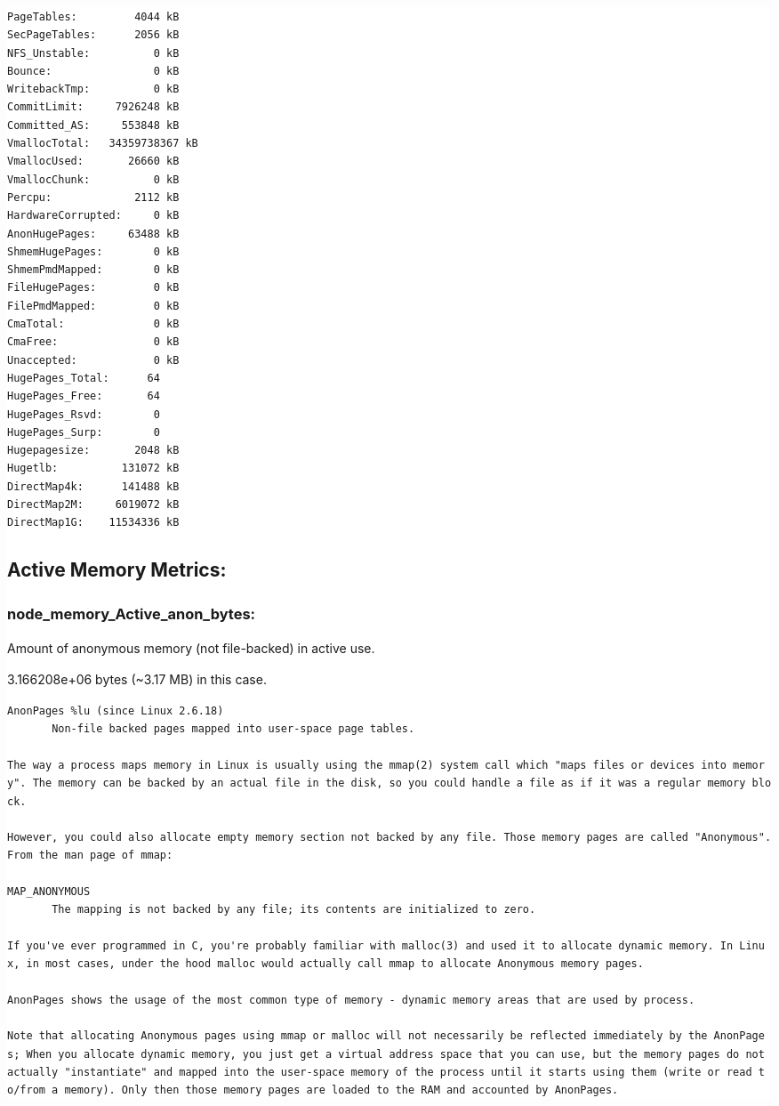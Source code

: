```
PageTables:         4044 kB
SecPageTables:      2056 kB
NFS_Unstable:          0 kB
Bounce:                0 kB
WritebackTmp:          0 kB
CommitLimit:     7926248 kB
Committed_AS:     553848 kB
VmallocTotal:   34359738367 kB
VmallocUsed:       26660 kB
VmallocChunk:          0 kB
Percpu:             2112 kB
HardwareCorrupted:     0 kB
AnonHugePages:     63488 kB
ShmemHugePages:        0 kB
ShmemPmdMapped:        0 kB
FileHugePages:         0 kB
FilePmdMapped:         0 kB
CmaTotal:              0 kB
CmaFree:               0 kB
Unaccepted:            0 kB
HugePages_Total:      64
HugePages_Free:       64
HugePages_Rsvd:        0
HugePages_Surp:        0
Hugepagesize:       2048 kB
Hugetlb:          131072 kB
DirectMap4k:      141488 kB
DirectMap2M:     6019072 kB
DirectMap1G:    11534336 kB
```
## Active Memory Metrics:
### node_memory_Active_anon_bytes:

Amount of anonymous memory (not file-backed) in active use.

3.166208e+06 bytes (~3.17 MB) in this case.

```
AnonPages %lu (since Linux 2.6.18)
       Non-file backed pages mapped into user-space page tables.

The way a process maps memory in Linux is usually using the mmap(2) system call which "maps files or devices into memory". The memory can be backed by an actual file in the disk, so you could handle a file as if it was a regular memory block.

However, you could also allocate empty memory section not backed by any file. Those memory pages are called "Anonymous". From the man page of mmap:

MAP_ANONYMOUS
       The mapping is not backed by any file; its contents are initialized to zero.

If you've ever programmed in C, you're probably familiar with malloc(3) and used it to allocate dynamic memory. In Linux, in most cases, under the hood malloc would actually call mmap to allocate Anonymous memory pages.

AnonPages shows the usage of the most common type of memory - dynamic memory areas that are used by process.

Note that allocating Anonymous pages using mmap or malloc will not necessarily be reflected immediately by the AnonPages; When you allocate dynamic memory, you just get a virtual address space that you can use, but the memory pages do not actually "instantiate" and mapped into the user-space memory of the process until it starts using them (write or read to/from a memory). Only then those memory pages are loaded to the RAM and accounted by AnonPages.
```